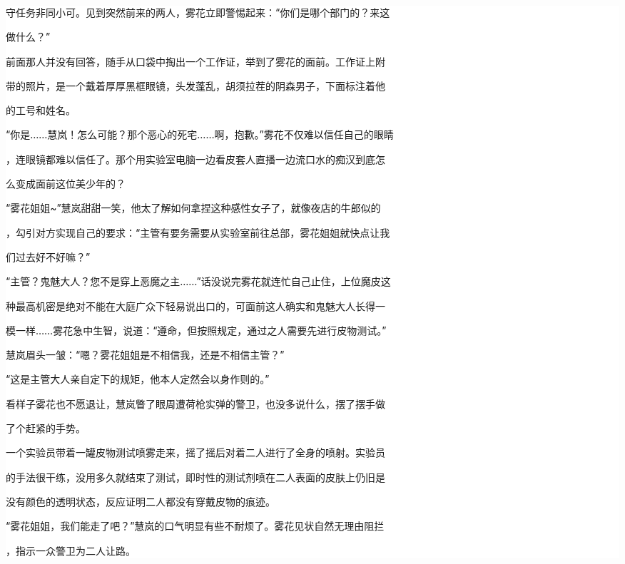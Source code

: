 守任务非同小可。见到突然前来的两人，雾花立即警惕起来：“你们是哪个部门的？来这

做什么？”





前面那人并没有回答，随手从口袋中掏出一个工作证，举到了雾花的面前。工作证上附

带的照片，是一个戴着厚厚黑框眼镜，头发蓬乱，胡须拉茬的阴森男子，下面标注着他

的工号和姓名。





“你是……慧岚！怎么可能？那个恶心的死宅……啊，抱歉。”雾花不仅难以信任自己的眼睛

，连眼镜都难以信任了。那个用实验室电脑一边看皮套人直播一边流口水的痴汉到底怎

么变成面前这位美少年的？





“雾花姐姐~”慧岚甜甜一笑，他太了解如何拿捏这种感性女子了，就像夜店的牛郎似的

，勾引对方实现自己的要求：“主管有要务需要从实验室前往总部，雾花姐姐就快点让我

们过去好不好嘛？”



“主管？鬼魅大人？您不是穿上恶魔之主……”话没说完雾花就连忙自己止住，上位魔皮这

种最高机密是绝对不能在大庭广众下轻易说出口的，可面前这人确实和鬼魅大人长得一

模一样……雾花急中生智，说道：“遵命，但按照规定，通过之人需要先进行皮物测试。”

慧岚眉头一皱：“嗯？雾花姐姐是不相信我，还是不相信主管？”



“这是主管大人亲自定下的规矩，他本人定然会以身作则的。”



看样子雾花也不愿退让，慧岚瞥了眼周遭荷枪实弹的警卫，也没多说什么，摆了摆手做

了个赶紧的手势。





一个实验员带着一罐皮物测试喷雾走来，摇了摇后对着二人进行了全身的喷射。实验员

的手法很干练，没用多久就结束了测试，即时性的测试剂喷在二人表面的皮肤上仍旧是

没有颜色的透明状态，反应证明二人都没有穿戴皮物的痕迹。





“雾花姐姐，我们能走了吧？”慧岚的口气明显有些不耐烦了。雾花见状自然无理由阻拦

，指示一众警卫为二人让路。


